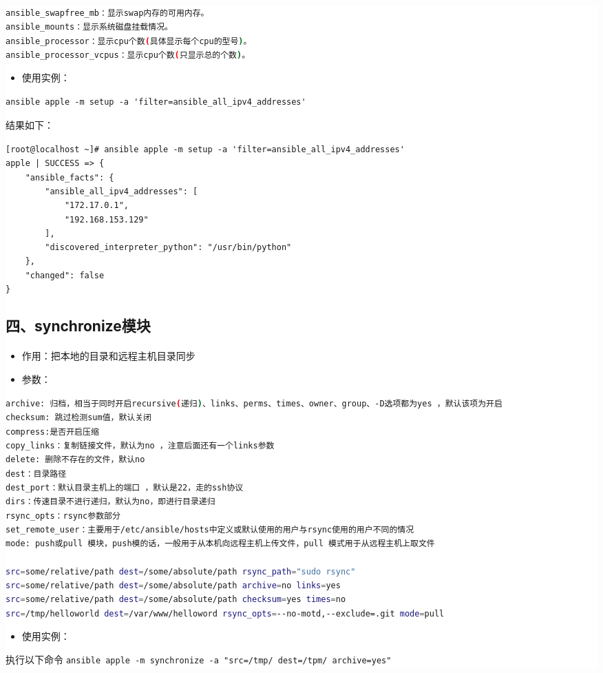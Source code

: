 ```bash
ansible_swapfree_mb：显示swap内存的可用内存。
ansible_mounts：显示系统磁盘挂载情况。
ansible_processor：显示cpu个数(具体显示每个cpu的型号)。
ansible_processor_vcpus：显示cpu个数(只显示总的个数)。
```
- 使用实例：

`ansible apple -m setup -a 'filter=ansible_all_ipv4_addresses'`

结果如下：

```
[root@localhost ~]# ansible apple -m setup -a 'filter=ansible_all_ipv4_addresses'
apple | SUCCESS => {
    "ansible_facts": {
        "ansible_all_ipv4_addresses": [
            "172.17.0.1",
            "192.168.153.129"
        ],
        "discovered_interpreter_python": "/usr/bin/python"
    },
    "changed": false
}
```

## 四、synchronize模块
- 作用：把本地的目录和远程主机目录同步

- 参数：

```bash
archive: 归档，相当于同时开启recursive(递归)、links、perms、times、owner、group、-D选项都为yes ，默认该项为开启
checksum: 跳过检测sum值，默认关闭
compress:是否开启压缩
copy_links：复制链接文件，默认为no ，注意后面还有一个links参数
delete: 删除不存在的文件，默认no
dest：目录路径
dest_port：默认目录主机上的端口 ，默认是22，走的ssh协议
dirs：传速目录不进行递归，默认为no，即进行目录递归
rsync_opts：rsync参数部分
set_remote_user：主要用于/etc/ansible/hosts中定义或默认使用的用户与rsync使用的用户不同的情况
mode: push或pull 模块，push模的话，一般用于从本机向远程主机上传文件，pull 模式用于从远程主机上取文件

src=some/relative/path dest=/some/absolute/path rsync_path="sudo rsync"
src=some/relative/path dest=/some/absolute/path archive=no links=yes
src=some/relative/path dest=/some/absolute/path checksum=yes times=no
src=/tmp/helloworld dest=/var/www/helloword rsync_opts=--no-motd,--exclude=.git mode=pull

```
- 使用实例：

执行以下命令
`ansible apple -m synchronize -a "src=/tmp/ dest=/tpm/ archive=yes"`
